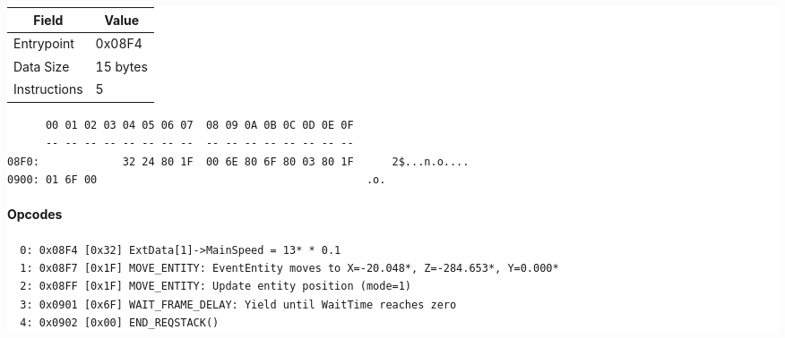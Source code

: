 | Field        | Value    |
|--------------|----------|
| Entrypoint   | 0x08F4   |
| Data Size    | 15 bytes |
| Instructions | 5        |

```
      00 01 02 03 04 05 06 07  08 09 0A 0B 0C 0D 0E 0F
      -- -- -- -- -- -- -- --  -- -- -- -- -- -- -- --
08F0:             32 24 80 1F  00 6E 80 6F 80 03 80 1F      2$...n.o....
0900: 01 6F 00                                          .o.             
```

#### Opcodes

```
  0: 0x08F4 [0x32] ExtData[1]->MainSpeed = 13* * 0.1
  1: 0x08F7 [0x1F] MOVE_ENTITY: EventEntity moves to X=-20.048*, Z=-284.653*, Y=0.000*
  2: 0x08FF [0x1F] MOVE_ENTITY: Update entity position (mode=1)
  3: 0x0901 [0x6F] WAIT_FRAME_DELAY: Yield until WaitTime reaches zero
  4: 0x0902 [0x00] END_REQSTACK()
```
